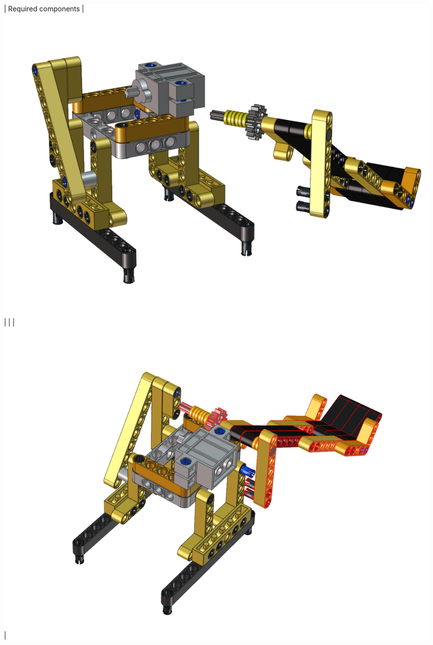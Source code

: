 | Required components | ![](media/2ff9dd7a9593ae1d87ee1ef78f5ec79c.png)  |
|                     | ![](media/2c0b652b42d4695eaeaf57802f7d0ab7.png)  |
